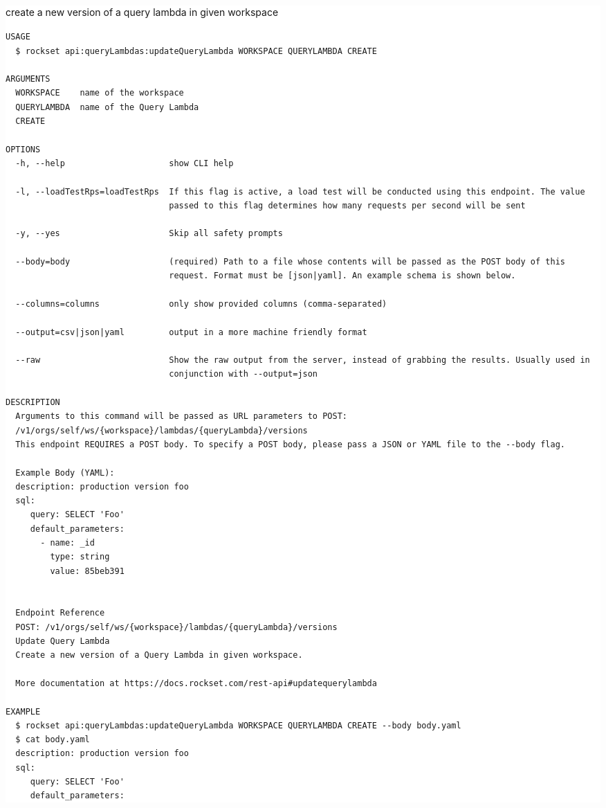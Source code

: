 create a new version of a query lambda in given workspace

```
USAGE
  $ rockset api:queryLambdas:updateQueryLambda WORKSPACE QUERYLAMBDA CREATE

ARGUMENTS
  WORKSPACE    name of the workspace
  QUERYLAMBDA  name of the Query Lambda
  CREATE

OPTIONS
  -h, --help                     show CLI help

  -l, --loadTestRps=loadTestRps  If this flag is active, a load test will be conducted using this endpoint. The value
                                 passed to this flag determines how many requests per second will be sent

  -y, --yes                      Skip all safety prompts

  --body=body                    (required) Path to a file whose contents will be passed as the POST body of this
                                 request. Format must be [json|yaml]. An example schema is shown below.

  --columns=columns              only show provided columns (comma-separated)

  --output=csv|json|yaml         output in a more machine friendly format

  --raw                          Show the raw output from the server, instead of grabbing the results. Usually used in
                                 conjunction with --output=json

DESCRIPTION
  Arguments to this command will be passed as URL parameters to POST: 
  /v1/orgs/self/ws/{workspace}/lambdas/{queryLambda}/versions
  This endpoint REQUIRES a POST body. To specify a POST body, please pass a JSON or YAML file to the --body flag.
       
  Example Body (YAML):
  description: production version foo
  sql:
     query: SELECT 'Foo'
     default_parameters:
       - name: _id
         type: string
         value: 85beb391


  Endpoint Reference
  POST: /v1/orgs/self/ws/{workspace}/lambdas/{queryLambda}/versions
  Update Query Lambda
  Create a new version of a Query Lambda in given workspace.

  More documentation at https://docs.rockset.com/rest-api#updatequerylambda

EXAMPLE
  $ rockset api:queryLambdas:updateQueryLambda WORKSPACE QUERYLAMBDA CREATE --body body.yaml
  $ cat body.yaml
  description: production version foo
  sql:
     query: SELECT 'Foo'
     default_parameters:
```
